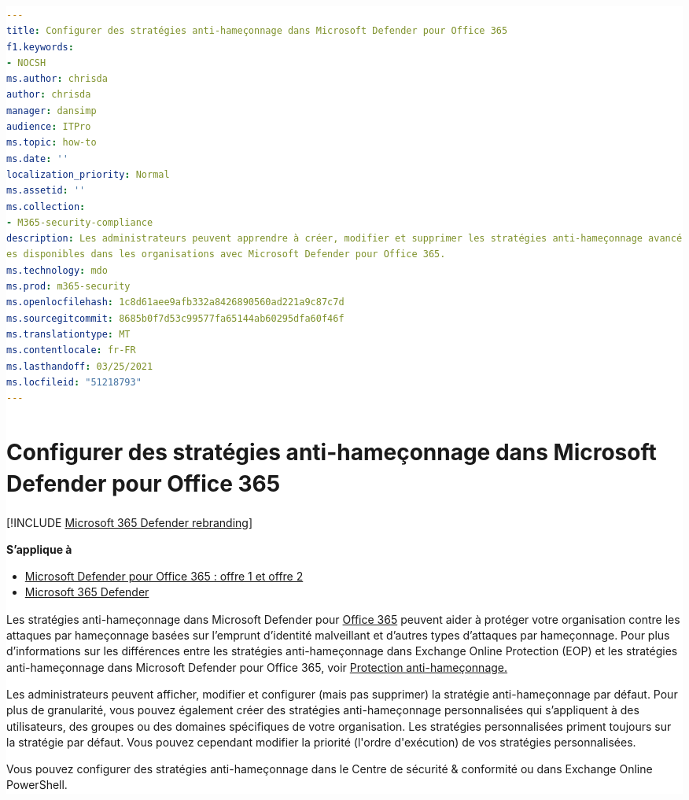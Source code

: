 ```yaml
---
title: Configurer des stratégies anti-hameçonnage dans Microsoft Defender pour Office 365
f1.keywords:
- NOCSH
ms.author: chrisda
author: chrisda
manager: dansimp
audience: ITPro
ms.topic: how-to
ms.date: ''
localization_priority: Normal
ms.assetid: ''
ms.collection:
- M365-security-compliance
description: Les administrateurs peuvent apprendre à créer, modifier et supprimer les stratégies anti-hameçonnage avancées disponibles dans les organisations avec Microsoft Defender pour Office 365.
ms.technology: mdo
ms.prod: m365-security
ms.openlocfilehash: 1c8d61aee9afb332a8426890560ad221a9c87c7d
ms.sourcegitcommit: 8685b0f7d53c99577fa65144ab60295dfa60f46f
ms.translationtype: MT
ms.contentlocale: fr-FR
ms.lasthandoff: 03/25/2021
ms.locfileid: "51218793"
---
```

# <a name="configure-anti-phishing-policies-in-microsoft-defender-for-office-365"></a>Configurer des stratégies anti-hameçonnage dans Microsoft Defender pour Office 365

[!INCLUDE [Microsoft 365 Defender rebranding](../includes/microsoft-defender-for-office.md)]

**S’applique à**
- [Microsoft Defender pour Office 365 : offre 1 et offre 2](defender-for-office-365.md)
- [Microsoft 365 Defender](../defender/microsoft-365-defender.md)

Les stratégies anti-hameçonnage dans Microsoft Defender pour [Office 365](defender-for-office-365.md) peuvent aider à protéger votre organisation contre les attaques par hameçonnage basées sur l’emprunt d’identité malveillant et d’autres types d’attaques par hameçonnage. Pour plus d’informations sur les différences entre les stratégies anti-hameçonnage dans Exchange Online Protection (EOP) et les stratégies anti-hameçonnage dans Microsoft Defender pour Office 365, voir [Protection anti-hameçonnage.](anti-phishing-protection.md)

Les administrateurs peuvent afficher, modifier et configurer (mais pas supprimer) la stratégie anti-hameçonnage par défaut. Pour plus de granularité, vous pouvez également créer des stratégies anti-hameçonnage personnalisées qui s’appliquent à des utilisateurs, des groupes ou des domaines spécifiques de votre organisation. Les stratégies personnalisées priment toujours sur la stratégie par défaut. Vous pouvez cependant modifier la priorité (l'ordre d'exécution) de vos stratégies personnalisées.

Vous pouvez configurer des stratégies anti-hameçonnage dans le Centre de sécurité & conformité ou dans Exchange Online PowerShell.
